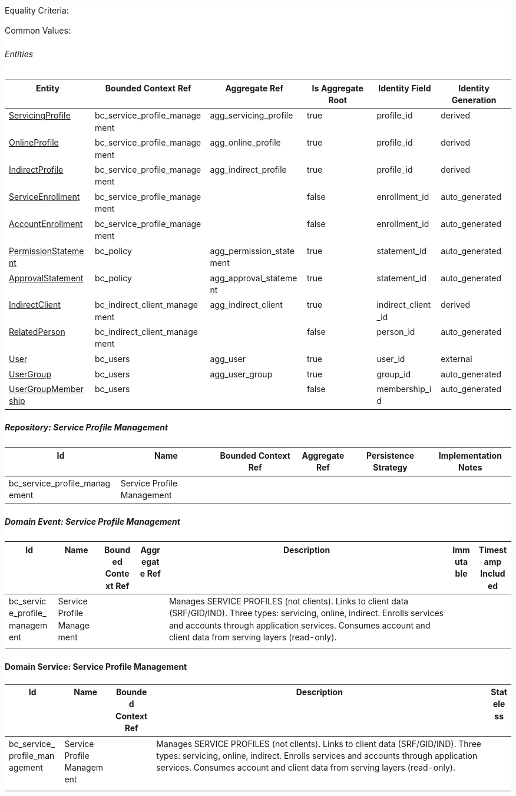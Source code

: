 Equality Criteria:

Common Values:

###### Entities

| Entity | Bounded Context Ref | Aggregate Ref | Is Aggregate Root | Identity Field | Identity Generation |
| ------ | ------------------- | ------------- | ----------------- | -------------- | ------------------- |
| [ServicingProfile](#ent_servicing_profile) | bc_service_profile_management | agg_servicing_profile | true | profile_id | derived |
| [OnlineProfile](#ent_online_profile) | bc_service_profile_management | agg_online_profile | true | profile_id | derived |
| [IndirectProfile](#ent_indirect_profile) | bc_service_profile_management | agg_indirect_profile | true | profile_id | derived |
| [ServiceEnrollment](#ent_service_enrollment) | bc_service_profile_management |  | false | enrollment_id | auto_generated |
| [AccountEnrollment](#ent_account_enrollment) | bc_service_profile_management |  | false | enrollment_id | auto_generated |
| [PermissionStatement](#ent_permission_statement) | bc_policy | agg_permission_statement | true | statement_id | auto_generated |
| [ApprovalStatement](#ent_approval_statement) | bc_policy | agg_approval_statement | true | statement_id | auto_generated |
| [IndirectClient](#ent_indirect_client) | bc_indirect_client_management | agg_indirect_client | true | indirect_client_id | derived |
| [RelatedPerson](#ent_related_person) | bc_indirect_client_management |  | false | person_id | auto_generated |
| [User](#ent_user) | bc_users | agg_user | true | user_id | external |
| [UserGroup](#ent_user_group) | bc_users | agg_user_group | true | group_id | auto_generated |
| [UserGroupMembership](#ent_user_group_membership) | bc_users |  | false | membership_id | auto_generated |

<a id="bc_service_profile_management"></a>
##### Repository: Service Profile Management

| Id | Name | Bounded Context Ref | Aggregate Ref | Persistence Strategy | Implementation Notes |
| --- | ---- | ------------------- | ------------- | -------------------- | -------------------- |
| bc_service_profile_management | Service Profile Management |  |  |  |  |

<a id="bc_service_profile_management"></a>
##### Domain Event: Service Profile Management

| Id | Name | Bounded Context Ref | Aggregate Ref | Description | Immutable | Timestamp Included |
| --- | ---- | ------------------- | ------------- | ----------- | --------- | ------------------ |
| bc_service_profile_management | Service Profile Management |  |  | Manages SERVICE PROFILES (not clients). Links to client data (SRF/GID/IND). Three types: servicing, online, indirect. Enrolls services and accounts through application services. Consumes account and client data from serving layers (read-only).
 |  |  |

<a id="bc_service_profile_management"></a>
#### Domain Service: Service Profile Management

| Id | Name | Bounded Context Ref | Description | Stateless |
| --- | ---- | ------------------- | ----------- | --------- |
| bc_service_profile_management | Service Profile Management |  | Manages SERVICE PROFILES (not clients). Links to client data (SRF/GID/IND). Three types: servicing, online, indirect. Enrolls services and accounts through application services. Consumes account and client data from serving layers (read-only).
 |  |
